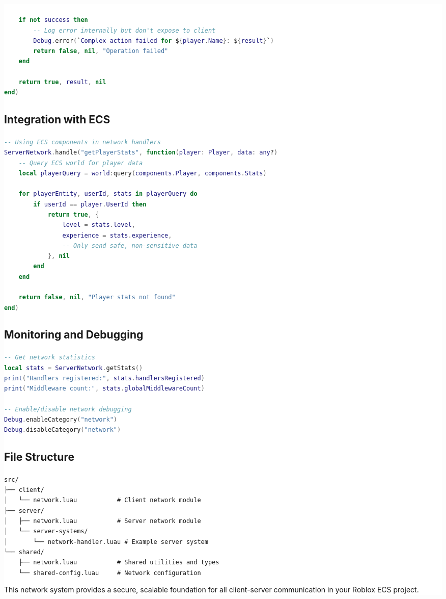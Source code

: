 ```lua

    if not success then
        -- Log error internally but don't expose to client
        Debug.error(`Complex action failed for ${player.Name}: ${result}`)
        return false, nil, "Operation failed"
    end

    return true, result, nil
end)
```

## Integration with ECS

```lua
-- Using ECS components in network handlers
ServerNetwork.handle("getPlayerStats", function(player: Player, data: any?)
    -- Query ECS world for player data
    local playerQuery = world:query(components.Player, components.Stats)

    for playerEntity, userId, stats in playerQuery do
        if userId == player.UserId then
            return true, {
                level = stats.level,
                experience = stats.experience,
                -- Only send safe, non-sensitive data
            }, nil
        end
    end

    return false, nil, "Player stats not found"
end)
```

## Monitoring and Debugging

```lua
-- Get network statistics
local stats = ServerNetwork.getStats()
print("Handlers registered:", stats.handlersRegistered)
print("Middleware count:", stats.globalMiddlewareCount)

-- Enable/disable network debugging
Debug.enableCategory("network")
Debug.disableCategory("network")
```

## File Structure

```
src/
├── client/
│   └── network.luau           # Client network module
├── server/
│   ├── network.luau           # Server network module
│   └── server-systems/
│       └── network-handler.luau # Example server system
└── shared/
    ├── network.luau           # Shared utilities and types
    └── shared-config.luau     # Network configuration
```

This network system provides a secure, scalable foundation for all client-server communication in your Roblox ECS project.

